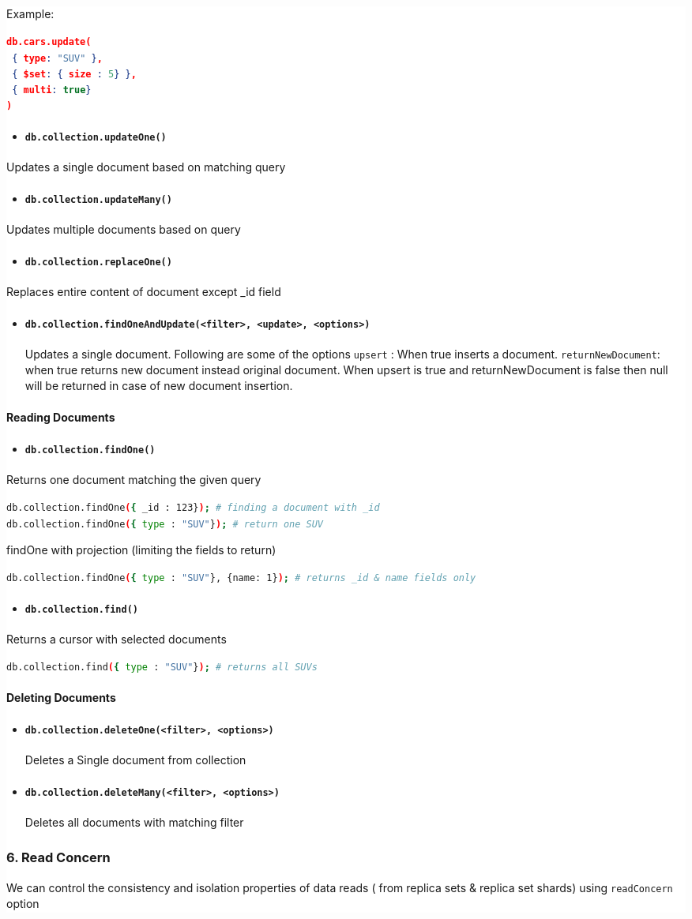  Example: 

 ```json
 db.cars.update(
  { type: "SUV" },
  { $set: { size : 5} },
  { multi: true}
 )
 ```

* #### `db.collection.updateOne()`
Updates a single document based on matching query

* #### `db.collection.updateMany()`
 Updates multiple documents based on query
 
* #### `db.collection.replaceOne()`
 Replaces entire content of document except _id field

* #### `db.collection.findOneAndUpdate(<filter>, <update>, <options>)`
  Updates a single document. Following are some of the options
  `upsert` : When true inserts a document.
  `returnNewDocument`: when true returns new document instead original document. When upsert is true and returnNewDocument is false then null will be returned in case of new document insertion.

#### Reading Documents

* #### `db.collection.findOne()`
 Returns one document matching the given query
 ```sh
db.collection.findOne({ _id : 123}); # finding a document with _id
db.collection.findOne({ type : "SUV"}); # return one SUV
 ```
 findOne with projection (limiting the fields to return)

 ```sh
db.collection.findOne({ type : "SUV"}, {name: 1}); # returns _id & name fields only
 ```
* #### `db.collection.find()`
 Returns a cursor with selected documents

 ```sh
 db.collection.find({ type : "SUV"}); # returns all SUVs
 ```

#### Deleting Documents

* #### `db.collection.deleteOne(<filter>, <options>)`
  Deletes a Single document from collection

* #### `db.collection.deleteMany(<filter>, <options>)`
  Deletes all documents with matching filter


### 6. Read Concern
We can control the consistency and isolation properties of data reads ( from replica sets & replica set shards) using `readConcern` option
